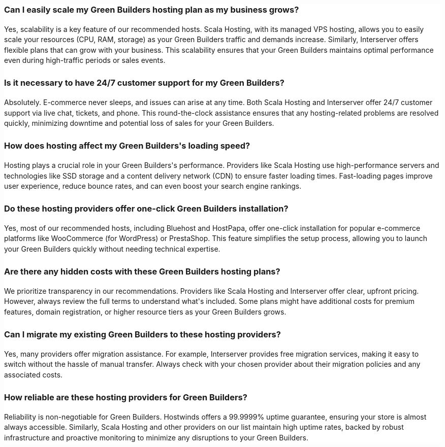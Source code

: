 ### Can I easily scale my Green Builders hosting plan as my business grows? 
Yes, scalability is a key feature of our recommended hosts. Scala Hosting, with its managed VPS hosting, allows you to easily scale your resources (CPU, RAM, storage) as your Green Builders traffic and demands increase. Similarly, Interserver offers flexible plans that can grow with your business. This scalability ensures that your Green Builders maintains optimal performance even during high-traffic periods or sales events.

### Is it necessary to have 24/7 customer support for my Green Builders? 
Absolutely. E-commerce never sleeps, and issues can arise at any time. Both Scala Hosting and Interserver offer 24/7 customer support via live chat, tickets, and phone. This round-the-clock assistance ensures that any hosting-related problems are resolved quickly, minimizing downtime and potential loss of sales for your Green Builders.

### How does hosting affect my Green Builders's loading speed? 
Hosting plays a crucial role in your Green Builders's performance. Providers like Scala Hosting use high-performance servers and technologies like SSD storage and a content delivery network (CDN) to ensure faster loading times. Fast-loading pages improve user experience, reduce bounce rates, and can even boost your search engine rankings.

### Do these hosting providers offer one-click Green Builders installation? 
Yes, most of our recommended hosts, including Bluehost and HostPapa, offer one-click installation for popular e-commerce platforms like WooCommerce (for WordPress) or PrestaShop. This feature simplifies the setup process, allowing you to launch your Green Builders quickly without needing technical expertise.

### Are there any hidden costs with these Green Builders hosting plans? 
We prioritize transparency in our recommendations. Providers like Scala Hosting and Interserver offer clear, upfront pricing. However, always review the full terms to understand what's included. Some plans might have additional costs for premium features, domain registration, or higher resource tiers as your Green Builders grows.

### Can I migrate my existing Green Builders to these hosting providers? 
Yes, many providers offer migration assistance. For example, Interserver provides free migration services, making it easy to switch without the hassle of manual transfer. Always check with your chosen provider about their migration policies and any associated costs.

### How reliable are these hosting providers for Green Builders? 
Reliability is non-negotiable for Green Builders. Hostwinds offers a 99.9999% uptime guarantee, ensuring your store is almost always accessible. Similarly, Scala Hosting and other providers on our list maintain high uptime rates, backed by robust infrastructure and proactive monitoring to minimize any disruptions to your Green Builders.
